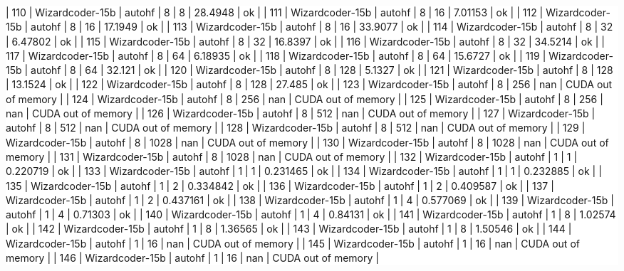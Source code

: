 |  110 | Wizardcoder-15b  | autohf   |        8 |           8 |   28.4948    | ok                 |
|  111 | Wizardcoder-15b  | autohf   |        8 |          16 |    7.01153   | ok                 |
|  112 | Wizardcoder-15b  | autohf   |        8 |          16 |   17.1949    | ok                 |
|  113 | Wizardcoder-15b  | autohf   |        8 |          16 |   33.9077    | ok                 |
|  114 | Wizardcoder-15b  | autohf   |        8 |          32 |    6.47802   | ok                 |
|  115 | Wizardcoder-15b  | autohf   |        8 |          32 |   16.8397    | ok                 |
|  116 | Wizardcoder-15b  | autohf   |        8 |          32 |   34.5214    | ok                 |
|  117 | Wizardcoder-15b  | autohf   |        8 |          64 |    6.18935   | ok                 |
|  118 | Wizardcoder-15b  | autohf   |        8 |          64 |   15.6727    | ok                 |
|  119 | Wizardcoder-15b  | autohf   |        8 |          64 |   32.121     | ok                 |
|  120 | Wizardcoder-15b  | autohf   |        8 |         128 |    5.1327    | ok                 |
|  121 | Wizardcoder-15b  | autohf   |        8 |         128 |   13.1524    | ok                 |
|  122 | Wizardcoder-15b  | autohf   |        8 |         128 |   27.485     | ok                 |
|  123 | Wizardcoder-15b  | autohf   |        8 |         256 |  nan         | CUDA out of memory |
|  124 | Wizardcoder-15b  | autohf   |        8 |         256 |  nan         | CUDA out of memory |
|  125 | Wizardcoder-15b  | autohf   |        8 |         256 |  nan         | CUDA out of memory |
|  126 | Wizardcoder-15b  | autohf   |        8 |         512 |  nan         | CUDA out of memory |
|  127 | Wizardcoder-15b  | autohf   |        8 |         512 |  nan         | CUDA out of memory |
|  128 | Wizardcoder-15b  | autohf   |        8 |         512 |  nan         | CUDA out of memory |
|  129 | Wizardcoder-15b  | autohf   |        8 |        1028 |  nan         | CUDA out of memory |
|  130 | Wizardcoder-15b  | autohf   |        8 |        1028 |  nan         | CUDA out of memory |
|  131 | Wizardcoder-15b  | autohf   |        8 |        1028 |  nan         | CUDA out of memory |
|  132 | Wizardcoder-15b  | autohf   |        1 |           1 |    0.220719  | ok                 |
|  133 | Wizardcoder-15b  | autohf   |        1 |           1 |    0.231465  | ok                 |
|  134 | Wizardcoder-15b  | autohf   |        1 |           1 |    0.232885  | ok                 |
|  135 | Wizardcoder-15b  | autohf   |        1 |           2 |    0.334842  | ok                 |
|  136 | Wizardcoder-15b  | autohf   |        1 |           2 |    0.409587  | ok                 |
|  137 | Wizardcoder-15b  | autohf   |        1 |           2 |    0.437161  | ok                 |
|  138 | Wizardcoder-15b  | autohf   |        1 |           4 |    0.577069  | ok                 |
|  139 | Wizardcoder-15b  | autohf   |        1 |           4 |    0.71303   | ok                 |
|  140 | Wizardcoder-15b  | autohf   |        1 |           4 |    0.84131   | ok                 |
|  141 | Wizardcoder-15b  | autohf   |        1 |           8 |    1.02574   | ok                 |
|  142 | Wizardcoder-15b  | autohf   |        1 |           8 |    1.36565   | ok                 |
|  143 | Wizardcoder-15b  | autohf   |        1 |           8 |    1.50546   | ok                 |
|  144 | Wizardcoder-15b  | autohf   |        1 |          16 |  nan         | CUDA out of memory |
|  145 | Wizardcoder-15b  | autohf   |        1 |          16 |  nan         | CUDA out of memory |
|  146 | Wizardcoder-15b  | autohf   |        1 |          16 |  nan         | CUDA out of memory |